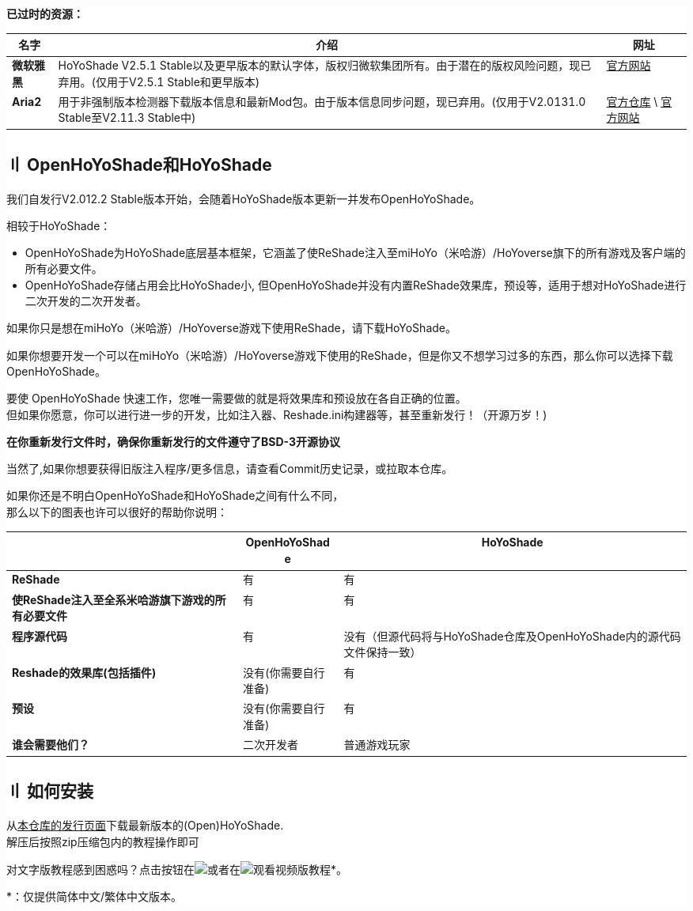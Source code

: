 
**已过时的资源：**

| 名字 | 介绍 | 网址 |
| --- | --- | --- |
| **微软雅黑** | HoYoShade V2.5.1 Stable以及更早版本的默认字体，版权归微软集团所有。由于潜在的版权风险问题，现已弃用。(仅用于V2.5.1 Stable和更早版本) | [官方网站](https://www.microsoft.com) |
| **Aria2** | 用于非强制版本检测器下载版本信息和最新Mod包。由于版本信息同步问题，现已弃用。(仅用于V2.0131.0 Stable至V2.11.3 Stable中) | [官方仓库](https://github.com/aria2/aria2) \ [官方网站](https://aria2.github.io/) |

## 〢 OpenHoYoShade和HoYoShade

我们自发行V2.012.2 Stable版本开始，会随着HoYoShade版本更新一并发布OpenHoYoShade。  

相较于HoYoShade：

- OpenHoYoShade为HoYoShade底层基本框架，它涵盖了使ReShade注入至miHoYo（米哈游）/HoYoverse旗下的所有游戏及客户端的所有必要文件。  
- OpenHoYoShade存储占用会比HoYoShade小, 但OpenHoYoShade并没有内置ReShade效果库，预设等，适用于想对HoYoShade进行二次开发的二次开发者。  

如果你只是想在miHoYo（米哈游）/HoYoverse游戏下使用ReShade，请下载HoYoShade。    

如果你想要开发一个可以在miHoYo（米哈游）/HoYoverse游戏下使用的ReShade，但是你又不想学习过多的东西，那么你可以选择下载OpenHoYoShade。  

要使 OpenHoYoShade 快速工作，您唯一需要做的就是将效果库和预设放在各自正确的位置。  
但如果你愿意，你可以进行进一步的开发，比如注入器、Reshade.ini构建器等，甚至重新发行！（开源万岁！)  

**在你重新发行文件时，确保你重新发行的文件遵守了BSD-3开源协议**

当然了,如果你想要获得旧版注入程序/更多信息，请查看Commit历史记录，或拉取本仓库。

如果你还是不明白OpenHoYoShade和HoYoShade之间有什么不同，  
那么以下的图表也许可以很好的帮助你说明：

|  | OpenHoYoShade | HoYoShade |
| --- | --- | --- |
| **ReShade** | 有 | 有 |
| **使ReShade注入至全系米哈游旗下游戏的所有必要文件** | 有 | 有 |
| **程序源代码** | 有 | 没有（但源代码将与HoYoShade仓库及OpenHoYoShade内的源代码文件保持一致） |
| **Reshade的效果库(包括插件)** | 没有(你需要自行准备) | 有 |
| **预设** | 没有(你需要自行准备) | 有 |
| **谁会需要他们？** | 二次开发者 | 普通游戏玩家 |

## 〢 如何安装

从[本仓库的发行页面](https://github.com/DuolaD/HoYoShade/releases/latest)下载最新版本的(Open)HoYoShade.  
解压后按照zip压缩包内的教程操作即可  

<div align="left">
  对文字版教程感到困惑吗？点击按钮在<a href="https://www.youtube.com/@GitHub_DuolaD"><img src="https://img.shields.io/badge/YouTube-FF0000.svg?logo=youtube"/></a>或者在<a href="https://space.bilibili.com/1368497107/"><img src="https://img.shields.io/badge/哔哩哔哩-FFFFFF.svg?logo=bilibili" /></a>观看视频版教程*。  
</div> 

*：仅提供简体中文/繁体中文版本。
